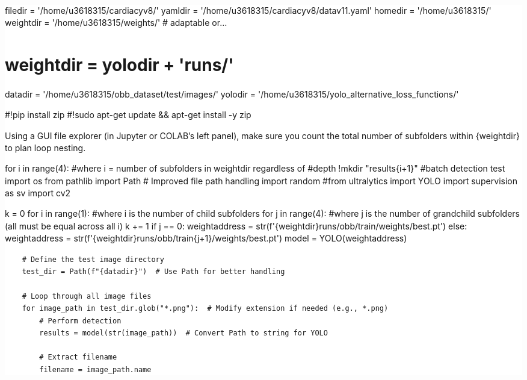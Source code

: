 
filedir = '/home/u3618315/cardiacyv8/'
yamldir = '/home/u3618315/cardiacyv8/datav11.yaml'
homedir = '/home/u3618315/'
weightdir = '/home/u3618315/weights/' # adaptable or…
# weightdir = yolodir + 'runs/'
datadir = '/home/u3618315/obb_dataset/test/images/'
yolodir = '/home/u3618315/yolo_alternative_loss_functions/'


#!pip install zip
#!sudo apt-get update && apt-get install -y zip

Using a GUI file explorer (in Jupyter or COLAB’s left panel), make sure you count the total number of subfolders within {weightdir} to plan loop nesting.

for i in range(4): #where i = number of subfolders in weightdir regardless of #depth
    !mkdir "results{i+1}"
#batch detection test
import os
from pathlib import Path  # Improved file path handling
import random
#from ultralytics import YOLO
import supervision as sv
import cv2


k = 0
for i in range(1): #where i is the number of child subfolders
    for j in range(4): #where j is the number of grandchild subfolders (all must be equal across all i)
        k += 1
        if j == 0:
            weightaddress = str(f'{weightdir}runs/obb/train/weights/best.pt')
        else:
            weightaddress = str(f'{weightdir}runs/obb/train{j+1}/weights/best.pt')
        model = YOLO(weightaddress)
       
        # Define the test image directory
        test_dir = Path(f"{datadir}")  # Use Path for better handling
       
        # Loop through all image files
        for image_path in test_dir.glob("*.png"):  # Modify extension if needed (e.g., *.png)
            # Perform detection
            results = model(str(image_path))  # Convert Path to string for YOLO
           
            # Extract filename
            filename = image_path.name
           